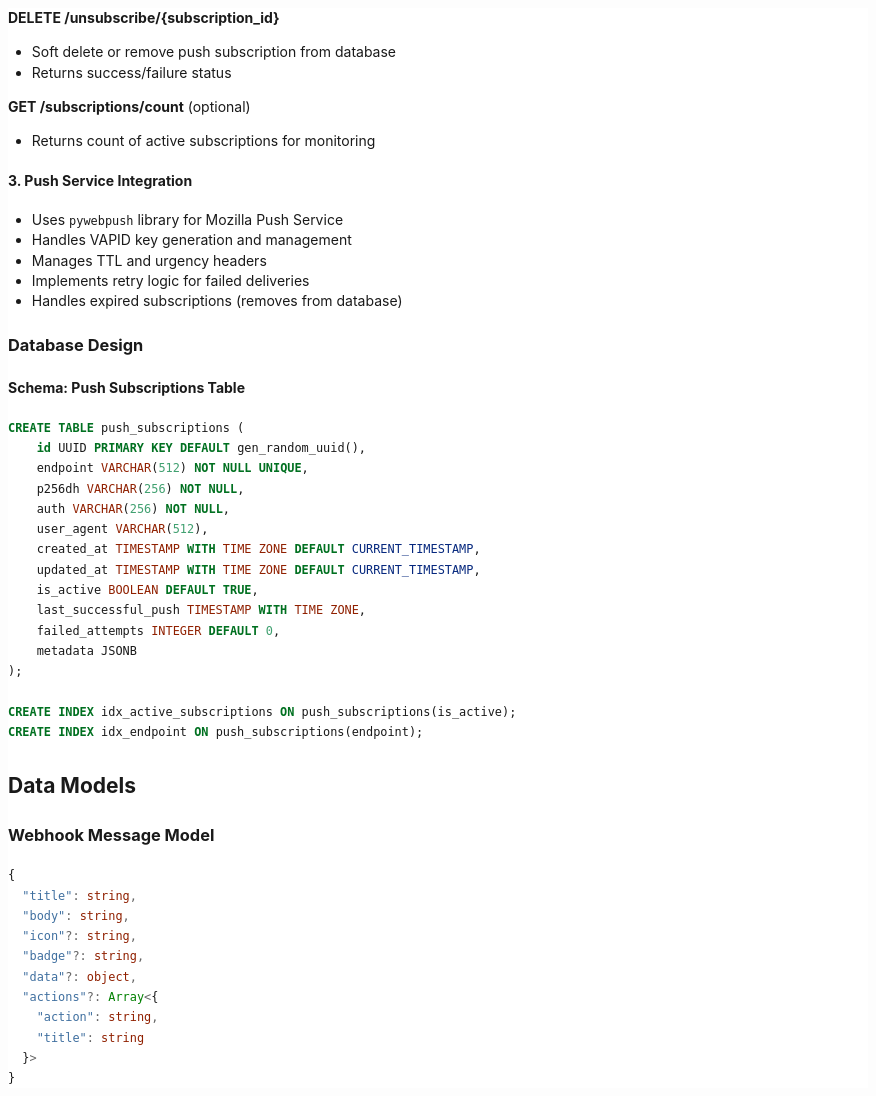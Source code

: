**DELETE /unsubscribe/{subscription_id}**
- Soft delete or remove push subscription from database
- Returns success/failure status

**GET /subscriptions/count** (optional)
- Returns count of active subscriptions for monitoring

#### 3. Push Service Integration
- Uses `pywebpush` library for Mozilla Push Service
- Handles VAPID key generation and management
- Manages TTL and urgency headers
- Implements retry logic for failed deliveries
- Handles expired subscriptions (removes from database)

### Database Design

#### Schema: Push Subscriptions Table
```sql
CREATE TABLE push_subscriptions (
    id UUID PRIMARY KEY DEFAULT gen_random_uuid(),
    endpoint VARCHAR(512) NOT NULL UNIQUE,
    p256dh VARCHAR(256) NOT NULL,
    auth VARCHAR(256) NOT NULL,
    user_agent VARCHAR(512),
    created_at TIMESTAMP WITH TIME ZONE DEFAULT CURRENT_TIMESTAMP,
    updated_at TIMESTAMP WITH TIME ZONE DEFAULT CURRENT_TIMESTAMP,
    is_active BOOLEAN DEFAULT TRUE,
    last_successful_push TIMESTAMP WITH TIME ZONE,
    failed_attempts INTEGER DEFAULT 0,
    metadata JSONB
);

CREATE INDEX idx_active_subscriptions ON push_subscriptions(is_active);
CREATE INDEX idx_endpoint ON push_subscriptions(endpoint);
```

## Data Models

### Webhook Message Model
```typescript
{
  "title": string,
  "body": string,
  "icon"?: string,
  "badge"?: string,
  "data"?: object,
  "actions"?: Array<{
    "action": string,
    "title": string
  }>
}
```
